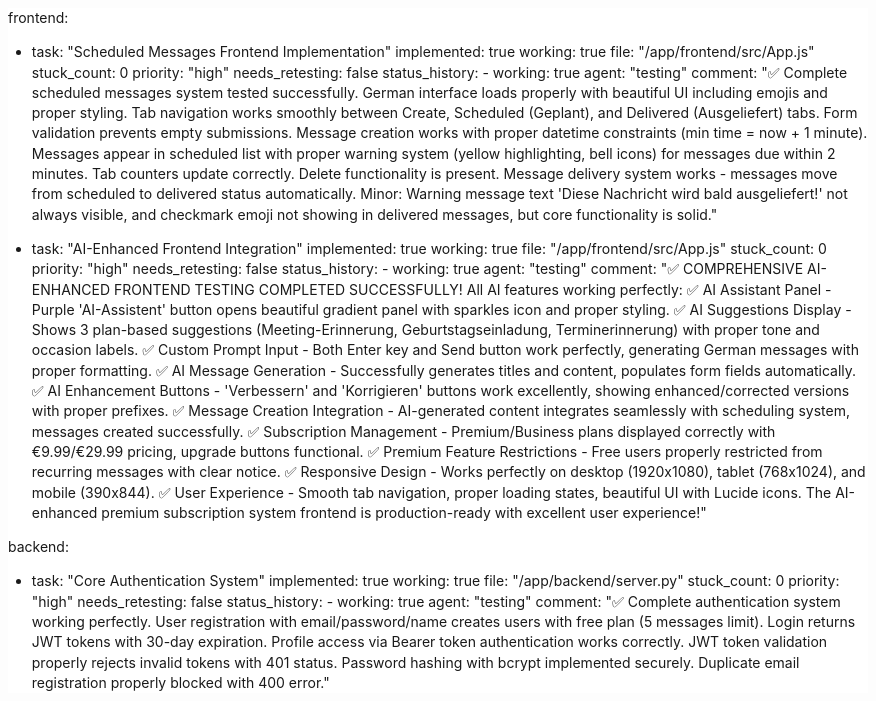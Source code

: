 frontend:
  - task: "Scheduled Messages Frontend Implementation"
    implemented: true
    working: true
    file: "/app/frontend/src/App.js"
    stuck_count: 0
    priority: "high"
    needs_retesting: false
    status_history:
        - working: true
          agent: "testing"
          comment: "✅ Complete scheduled messages system tested successfully. German interface loads properly with beautiful UI including emojis and proper styling. Tab navigation works smoothly between Create, Scheduled (Geplant), and Delivered (Ausgeliefert) tabs. Form validation prevents empty submissions. Message creation works with proper datetime constraints (min time = now + 1 minute). Messages appear in scheduled list with proper warning system (yellow highlighting, bell icons) for messages due within 2 minutes. Tab counters update correctly. Delete functionality is present. Message delivery system works - messages move from scheduled to delivered status automatically. Minor: Warning message text 'Diese Nachricht wird bald ausgeliefert!' not always visible, and checkmark emoji not showing in delivered messages, but core functionality is solid."

  - task: "AI-Enhanced Frontend Integration"
    implemented: true
    working: true
    file: "/app/frontend/src/App.js"
    stuck_count: 0
    priority: "high"
    needs_retesting: false
    status_history:
        - working: true
          agent: "testing"
          comment: "✅ COMPREHENSIVE AI-ENHANCED FRONTEND TESTING COMPLETED SUCCESSFULLY! All AI features working perfectly: ✅ AI Assistant Panel - Purple 'AI-Assistent' button opens beautiful gradient panel with sparkles icon and proper styling. ✅ AI Suggestions Display - Shows 3 plan-based suggestions (Meeting-Erinnerung, Geburtstagseinladung, Terminerinnerung) with proper tone and occasion labels. ✅ Custom Prompt Input - Both Enter key and Send button work perfectly, generating German messages with proper formatting. ✅ AI Message Generation - Successfully generates titles and content, populates form fields automatically. ✅ AI Enhancement Buttons - 'Verbessern' and 'Korrigieren' buttons work excellently, showing enhanced/corrected versions with proper prefixes. ✅ Message Creation Integration - AI-generated content integrates seamlessly with scheduling system, messages created successfully. ✅ Subscription Management - Premium/Business plans displayed correctly with €9.99/€29.99 pricing, upgrade buttons functional. ✅ Premium Feature Restrictions - Free users properly restricted from recurring messages with clear notice. ✅ Responsive Design - Works perfectly on desktop (1920x1080), tablet (768x1024), and mobile (390x844). ✅ User Experience - Smooth tab navigation, proper loading states, beautiful UI with Lucide icons. The AI-enhanced premium subscription system frontend is production-ready with excellent user experience!"

backend:
  - task: "Core Authentication System"
    implemented: true
    working: true
    file: "/app/backend/server.py"
    stuck_count: 0
    priority: "high"
    needs_retesting: false
    status_history:
        - working: true
          agent: "testing"
          comment: "✅ Complete authentication system working perfectly. User registration with email/password/name creates users with free plan (5 messages limit). Login returns JWT tokens with 30-day expiration. Profile access via Bearer token authentication works correctly. JWT token validation properly rejects invalid tokens with 401 status. Password hashing with bcrypt implemented securely. Duplicate email registration properly blocked with 400 error."
